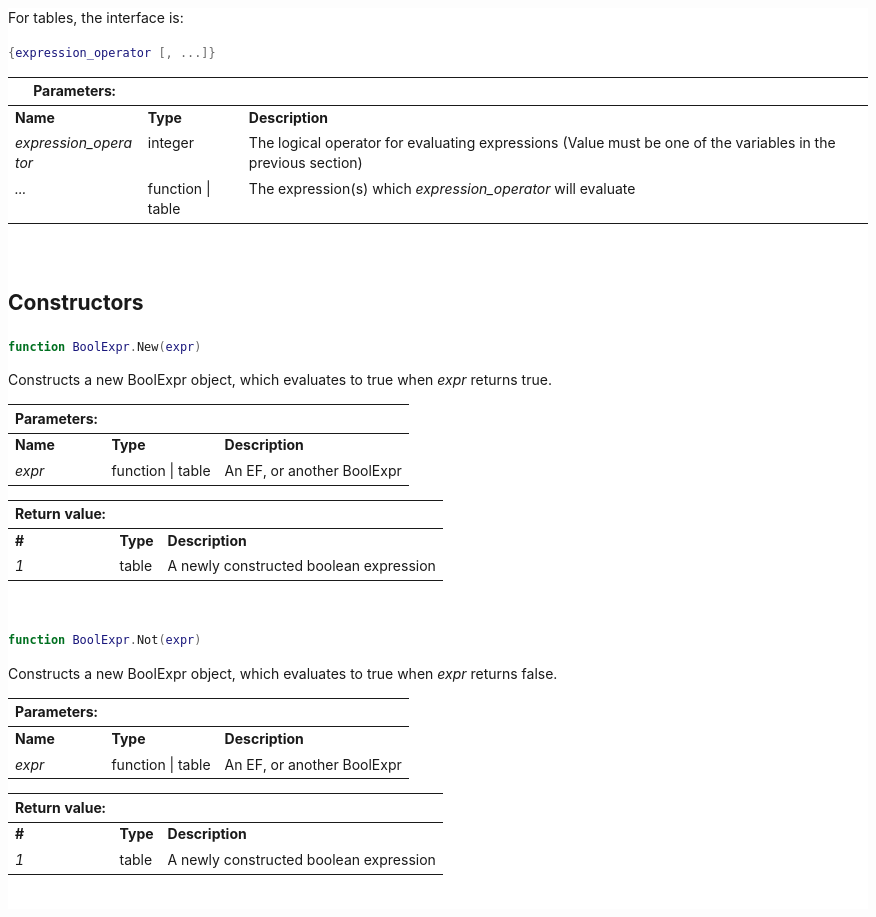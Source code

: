 For tables, the interface is:
```Lua
{expression_operator [, ...]}
```

| Parameters: |||
|---|---|---|
| **Name** | **Type** | **Description** |
| *expression_operator* | integer | The logical operator for evaluating expressions (Value must be one of the variables in the previous section) |
| *...* | function \| table | The expression(s) which *expression_operator* will evaluate |

<br/>

## Constructors

```Lua
function BoolExpr.New(expr)
```

Constructs a new BoolExpr object, which evaluates to true when *expr* returns true.

| Parameters: |||
|---|---|---|
| **Name** | **Type** | **Description** |
| *expr* | function \| table | An EF, or another BoolExpr |

| Return value: |||
|---|---|---|
| **#** | **Type** | **Description** |
| *1* | table | A newly constructed boolean expression |

<br/>

```Lua
function BoolExpr.Not(expr)
```

Constructs a new BoolExpr object, which evaluates to true when *expr* returns false.

| Parameters: |||
|---|---|---|
| **Name** | **Type** | **Description** |
| *expr* | function \| table | An EF, or another BoolExpr |

| Return value: |||
|---|---|---|
| **#** | **Type** | **Description** |
| *1* | table | A newly constructed boolean expression |

<br/>
